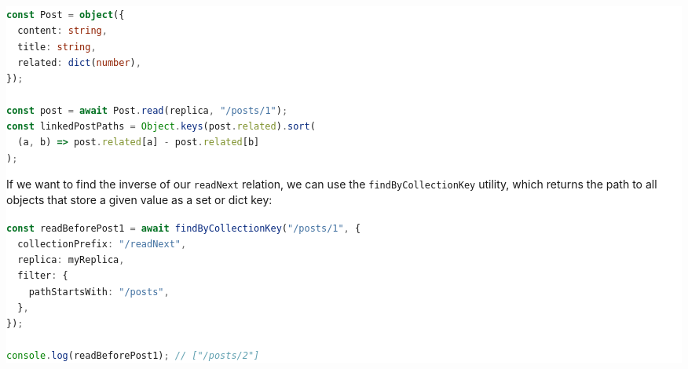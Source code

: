 ```typescript
const Post = object({
  content: string,
  title: string,
  related: dict(number),
});

const post = await Post.read(replica, "/posts/1");
const linkedPostPaths = Object.keys(post.related).sort(
  (a, b) => post.related[a] - post.related[b]
);
```

If we want to find the inverse of our `readNext` relation, we can use the `findByCollectionKey` utility, which returns the path to all objects that store a given value as a set or dict key:

```typescript
const readBeforePost1 = await findByCollectionKey("/posts/1", {
  collectionPrefix: "/readNext",
  replica: myReplica,
  filter: {
    pathStartsWith: "/posts",
  },
});

console.log(readBeforePost1); // ["/posts/2"]
```
